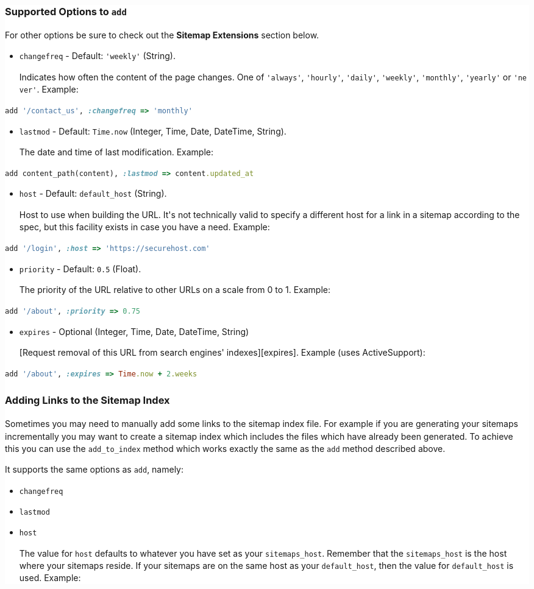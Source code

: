 ### Supported Options to `add`

For other options be sure to check out the **Sitemap Extensions** section below.

* `changefreq` - Default: `'weekly'` (String).

  Indicates how often the content of the page changes.  One of `'always'`, `'hourly'`, `'daily'`, `'weekly'`, `'monthly'`, `'yearly'` or `'never'`.  Example:

```ruby
add '/contact_us', :changefreq => 'monthly'
```

* `lastmod` - Default: `Time.now` (Integer, Time, Date, DateTime, String).

  The date and time of last modification.  Example:

```ruby
add content_path(content), :lastmod => content.updated_at
```

* `host` - Default: `default_host` (String).

  Host to use when building the URL.  It's not technically valid to specify a different host for a link in a sitemap according to the spec, but this facility exists in case you have a need.  Example:

```ruby
add '/login', :host => 'https://securehost.com'
```

* `priority` - Default: `0.5` (Float).

  The priority of the URL relative to other URLs on a scale from 0 to 1.   Example:

```ruby
add '/about', :priority => 0.75
```

* `expires` - Optional (Integer, Time, Date, DateTime, String)

  [Request removal of this URL from search engines' indexes][expires].   Example (uses ActiveSupport):

```ruby
add '/about', :expires => Time.now + 2.weeks
```

### Adding Links to the Sitemap Index

Sometimes you may need to manually add some links to the sitemap index file.  For example if you are generating your sitemaps incrementally you may want to create a sitemap index which includes the files which have already been generated.  To achieve this you can use the `add_to_index` method which works exactly the same as the `add` method described above.

It supports the same options as `add`, namely:

* `changefreq`
* `lastmod`
* `host`

  The value for `host` defaults to whatever you have set as your `sitemaps_host`.  Remember that the `sitemaps_host` is the host where your sitemaps reside.  If your sitemaps are on the same host as your `default_host`, then the value for `default_host` is used.  Example:
